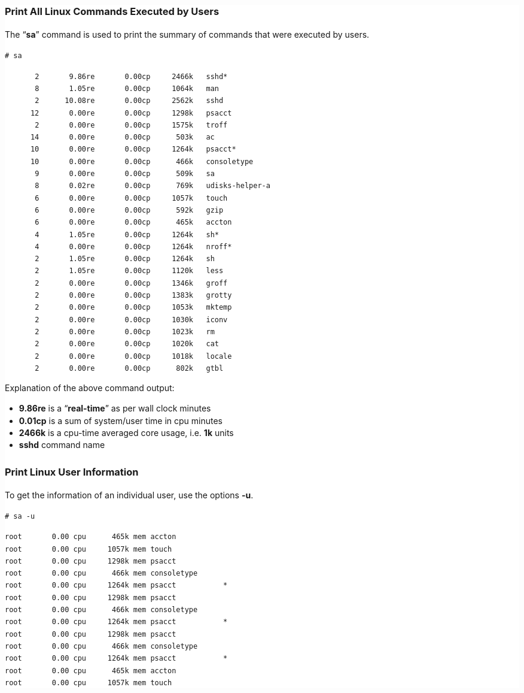 ### Print All Linux Commands Executed by Users

The “**sa**” command is used to print the summary of commands that were executed by users.

```
# sa
```

```
       2       9.86re       0.00cp     2466k   sshd*
       8       1.05re       0.00cp     1064k   man
       2      10.08re       0.00cp     2562k   sshd
      12       0.00re       0.00cp     1298k   psacct
       2       0.00re       0.00cp     1575k   troff
      14       0.00re       0.00cp      503k   ac
      10       0.00re       0.00cp     1264k   psacct*
      10       0.00re       0.00cp      466k   consoletype
       9       0.00re       0.00cp      509k   sa
       8       0.02re       0.00cp      769k   udisks-helper-a
       6       0.00re       0.00cp     1057k   touch
       6       0.00re       0.00cp      592k   gzip
       6       0.00re       0.00cp      465k   accton
       4       1.05re       0.00cp     1264k   sh*
       4       0.00re       0.00cp     1264k   nroff*
       2       1.05re       0.00cp     1264k   sh
       2       1.05re       0.00cp     1120k   less
       2       0.00re       0.00cp     1346k   groff
       2       0.00re       0.00cp     1383k   grotty
       2       0.00re       0.00cp     1053k   mktemp
       2       0.00re       0.00cp     1030k   iconv
       2       0.00re       0.00cp     1023k   rm
       2       0.00re       0.00cp     1020k   cat
       2       0.00re       0.00cp     1018k   locale
       2       0.00re       0.00cp      802k   gtbl

```

Explanation of the above command output:

-   **9.86re** is a “**real-time**” as per wall clock minutes
-   **0.01cp** is a sum of system/user time in cpu minutes
-   **2466k** is a cpu-time averaged core usage, i.e. **1k** units
-   **sshd** command name

### Print Linux User Information

To get the information of an individual user, use the options **\-u**.

```
# sa -u
```

```
root       0.00 cpu      465k mem accton
root       0.00 cpu     1057k mem touch
root       0.00 cpu     1298k mem psacct
root       0.00 cpu      466k mem consoletype
root       0.00 cpu     1264k mem psacct           *
root       0.00 cpu     1298k mem psacct
root       0.00 cpu      466k mem consoletype
root       0.00 cpu     1264k mem psacct           *
root       0.00 cpu     1298k mem psacct
root       0.00 cpu      466k mem consoletype
root       0.00 cpu     1264k mem psacct           *
root       0.00 cpu      465k mem accton
root       0.00 cpu     1057k mem touch
```
